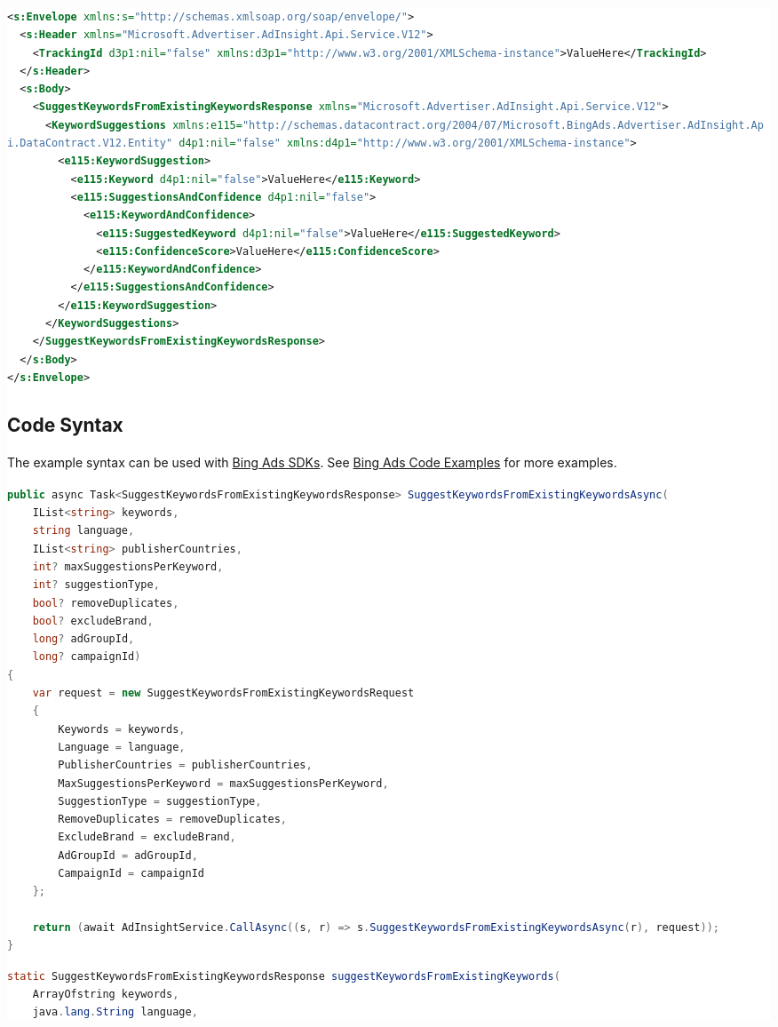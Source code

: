```xml
<s:Envelope xmlns:s="http://schemas.xmlsoap.org/soap/envelope/">
  <s:Header xmlns="Microsoft.Advertiser.AdInsight.Api.Service.V12">
    <TrackingId d3p1:nil="false" xmlns:d3p1="http://www.w3.org/2001/XMLSchema-instance">ValueHere</TrackingId>
  </s:Header>
  <s:Body>
    <SuggestKeywordsFromExistingKeywordsResponse xmlns="Microsoft.Advertiser.AdInsight.Api.Service.V12">
      <KeywordSuggestions xmlns:e115="http://schemas.datacontract.org/2004/07/Microsoft.BingAds.Advertiser.AdInsight.Api.DataContract.V12.Entity" d4p1:nil="false" xmlns:d4p1="http://www.w3.org/2001/XMLSchema-instance">
        <e115:KeywordSuggestion>
          <e115:Keyword d4p1:nil="false">ValueHere</e115:Keyword>
          <e115:SuggestionsAndConfidence d4p1:nil="false">
            <e115:KeywordAndConfidence>
              <e115:SuggestedKeyword d4p1:nil="false">ValueHere</e115:SuggestedKeyword>
              <e115:ConfidenceScore>ValueHere</e115:ConfidenceScore>
            </e115:KeywordAndConfidence>
          </e115:SuggestionsAndConfidence>
        </e115:KeywordSuggestion>
      </KeywordSuggestions>
    </SuggestKeywordsFromExistingKeywordsResponse>
  </s:Body>
</s:Envelope>
```

## <a name="example"></a>Code Syntax
The example syntax can be used with [Bing Ads SDKs](../guides/client-libraries.md). See [Bing Ads Code Examples](../guides/code-examples.md) for more examples.
```csharp
public async Task<SuggestKeywordsFromExistingKeywordsResponse> SuggestKeywordsFromExistingKeywordsAsync(
    IList<string> keywords,
    string language,
    IList<string> publisherCountries,
    int? maxSuggestionsPerKeyword,
    int? suggestionType,
    bool? removeDuplicates,
    bool? excludeBrand,
    long? adGroupId,
    long? campaignId)
{
    var request = new SuggestKeywordsFromExistingKeywordsRequest
    {
        Keywords = keywords,
        Language = language,
        PublisherCountries = publisherCountries,
        MaxSuggestionsPerKeyword = maxSuggestionsPerKeyword,
        SuggestionType = suggestionType,
        RemoveDuplicates = removeDuplicates,
        ExcludeBrand = excludeBrand,
        AdGroupId = adGroupId,
        CampaignId = campaignId
    };

    return (await AdInsightService.CallAsync((s, r) => s.SuggestKeywordsFromExistingKeywordsAsync(r), request));
}
```
```java
static SuggestKeywordsFromExistingKeywordsResponse suggestKeywordsFromExistingKeywords(
    ArrayOfstring keywords,
    java.lang.String language,
```